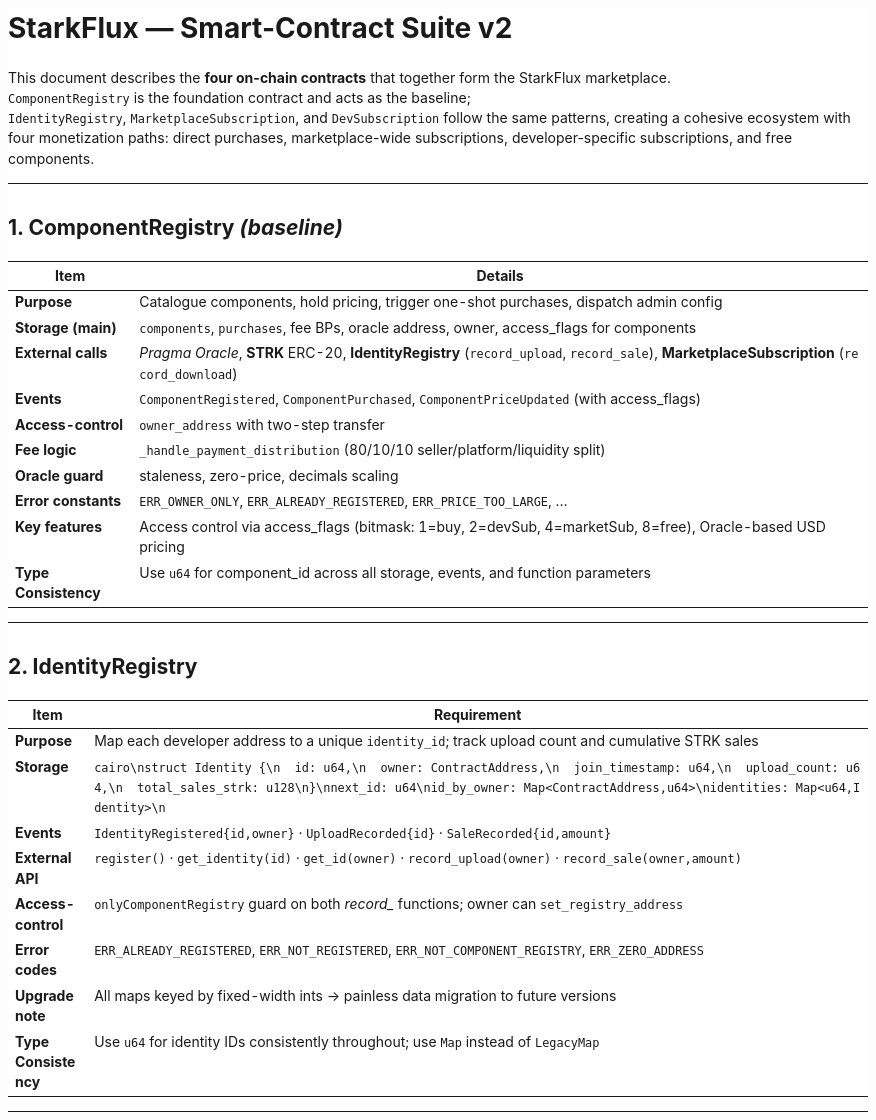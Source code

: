 # StarkFlux — Smart-Contract Suite v2

This document describes the **four on-chain contracts** that together form the
StarkFlux marketplace.  
`ComponentRegistry` is the foundation contract and acts as the baseline;  
`IdentityRegistry`, `MarketplaceSubscription`, and `DevSubscription` follow the same patterns, 
creating a cohesive ecosystem with four monetization paths: direct purchases, marketplace-wide subscriptions, 
developer-specific subscriptions, and free components.

---

## 1. ComponentRegistry *(baseline)*

| Item              | Details                                                                            |
|-------------------|------------------------------------------------------------------------------------|
| **Purpose**       | Catalogue components, hold pricing, trigger one-shot purchases, dispatch admin config |
| **Storage (main)**| `components`, `purchases`, fee BPs, oracle address, owner, access_flags for components |
| **External calls**| *Pragma Oracle*, **STRK** ERC-20, **IdentityRegistry** (`record_upload`, `record_sale`), **MarketplaceSubscription** (`record_download`) |
| **Events**        | `ComponentRegistered`, `ComponentPurchased`, `ComponentPriceUpdated` (with access_flags) |
| **Access-control**| `owner_address` with two-step transfer                                             |
| **Fee logic**     | `_handle_payment_distribution` (80/10/10 seller/platform/liquidity split)            |
| **Oracle guard**  | staleness, zero-price, decimals scaling                                            |
| **Error constants**| `ERR_OWNER_ONLY`, `ERR_ALREADY_REGISTERED`, `ERR_PRICE_TOO_LARGE`, …              |
| **Key features**  | Access control via access_flags (bitmask: 1=buy, 2=devSub, 4=marketSub, 8=free), Oracle-based USD pricing |
| **Type Consistency** | Use `u64` for component_id across all storage, events, and function parameters |

---

## 2. IdentityRegistry

| Item                  | Requirement                                                                                                                         |
|-----------------------|-------------------------------------------------------------------------------------------------------------------------------------|
| **Purpose**           | Map each developer address to a unique `identity_id`; track upload count and cumulative STRK sales                                  |
| **Storage**           | ```cairo\nstruct Identity {\n  id: u64,\n  owner: ContractAddress,\n  join_timestamp: u64,\n  upload_count: u64,\n  total_sales_strk: u128\n}\nnext_id: u64\nid_by_owner: Map<ContractAddress,u64>\nidentities: Map<u64,Identity>\n``` |
| **Events**            | `IdentityRegistered{id,owner}` · `UploadRecorded{id}` · `SaleRecorded{id,amount}`                                                   |
| **External API**      | `register()` · `get_identity(id)` · `get_id(owner)` · `record_upload(owner)` · `record_sale(owner,amount)`                           |
| **Access-control**    | `onlyComponentRegistry` guard on both *record_* functions; owner can `set_registry_address`                                         |
| **Error codes**       | `ERR_ALREADY_REGISTERED`, `ERR_NOT_REGISTERED`, `ERR_NOT_COMPONENT_REGISTRY`, `ERR_ZERO_ADDRESS`                                    |
| **Upgrade note**      | All maps keyed by fixed-width ints → painless data migration to future versions                                                     |
| **Type Consistency**  | Use `u64` for identity IDs consistently throughout; use `Map` instead of `LegacyMap` |

---